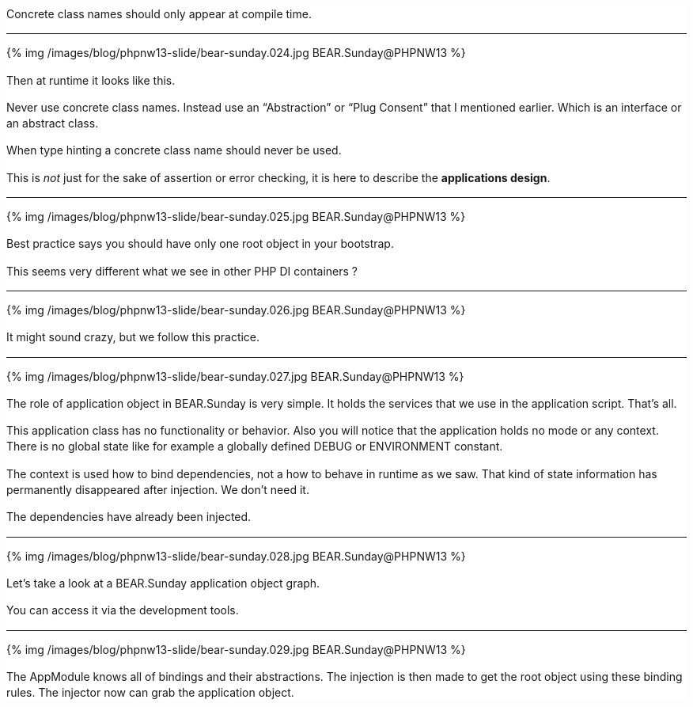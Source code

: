 Concrete class names should only appear at compile time.

---

{% img /images/blog/phpnw13-slide/bear-sunday.024.jpg BEAR.Sunday@PHPNW13 %}

Then at runtime it looks like this.

Never use concrete class names.
Instead use an “Abstraction” or “Plug Consent” that I mentioned earlier.
Which is an interface or an abstract class.

When type hinting a concrete class name should never be used.

This is *not* just for the sake of assertion or error checking,
it is here to describe the **applications design**.

---

{% img /images/blog/phpnw13-slide/bear-sunday.025.jpg BEAR.Sunday@PHPNW13 %}

Best practice says you should have only one root object in your bootstrap.

This seems very different what we see in other PHP DI containers ?

---

{% img /images/blog/phpnw13-slide/bear-sunday.026.jpg BEAR.Sunday@PHPNW13 %}

It might sound crazy,
but we follow this practice.

---

{% img /images/blog/phpnw13-slide/bear-sunday.027.jpg BEAR.Sunday@PHPNW13 %}

The role of application object in BEAR.Sunday is very simple.
It holds the services that we use in the application script. That’s all.

This application class has no functionality or behavior.
Also you will notice that the application holds no mode or any context.
There is no global state like for example a globally defined DEBUG or ENVIRONMENT constant.

The context is used how to bind dependencies, not a how to behave in runtime as we saw.
That kind of state information has permanently disappeared after injection. We don’t need it.

The dependencies have already been injected.

---

{% img /images/blog/phpnw13-slide/bear-sunday.028.jpg BEAR.Sunday@PHPNW13 %}

Let’s take a look at a BEAR.Sunday application object graph.

You can access it via the development tools.

---

{% img /images/blog/phpnw13-slide/bear-sunday.029.jpg BEAR.Sunday@PHPNW13 %}

The AppModule knows all of bindings and their abstractions.
The injection is then made to get the root object using these binding rules.
The injector now can grab the application object.
